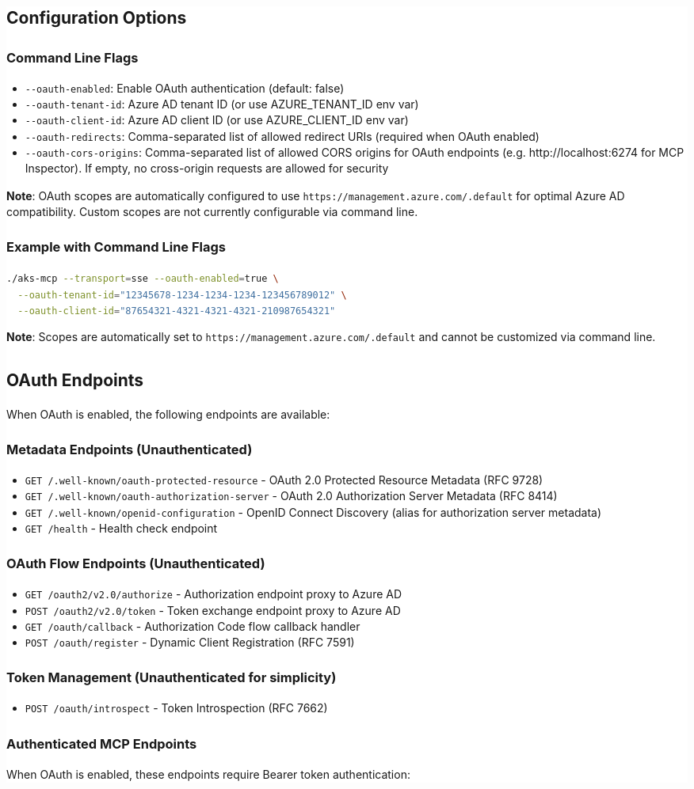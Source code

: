 ## Configuration Options

### Command Line Flags

- `--oauth-enabled`: Enable OAuth authentication (default: false)
- `--oauth-tenant-id`: Azure AD tenant ID (or use AZURE_TENANT_ID env var)
- `--oauth-client-id`: Azure AD client ID (or use AZURE_CLIENT_ID env var)
- `--oauth-redirects`: Comma-separated list of allowed redirect URIs (required when OAuth enabled)
- `--oauth-cors-origins`: Comma-separated list of allowed CORS origins for OAuth endpoints (e.g. http://localhost:6274 for MCP Inspector). If empty, no cross-origin requests are allowed for security

**Note**: OAuth scopes are automatically configured to use `https://management.azure.com/.default` for optimal Azure AD compatibility. Custom scopes are not currently configurable via command line.

### Example with Command Line Flags

```bash
./aks-mcp --transport=sse --oauth-enabled=true \
  --oauth-tenant-id="12345678-1234-1234-1234-123456789012" \
  --oauth-client-id="87654321-4321-4321-4321-210987654321"
```

**Note**: Scopes are automatically set to `https://management.azure.com/.default` and cannot be customized via command line.

## OAuth Endpoints

When OAuth is enabled, the following endpoints are available:

### Metadata Endpoints (Unauthenticated)

- `GET /.well-known/oauth-protected-resource` - OAuth 2.0 Protected Resource Metadata (RFC 9728)
- `GET /.well-known/oauth-authorization-server` - OAuth 2.0 Authorization Server Metadata (RFC 8414)
- `GET /.well-known/openid-configuration` - OpenID Connect Discovery (alias for authorization server metadata)
- `GET /health` - Health check endpoint

### OAuth Flow Endpoints (Unauthenticated)

- `GET /oauth2/v2.0/authorize` - Authorization endpoint proxy to Azure AD
- `POST /oauth2/v2.0/token` - Token exchange endpoint proxy to Azure AD
- `GET /oauth/callback` - Authorization Code flow callback handler
- `POST /oauth/register` - Dynamic Client Registration (RFC 7591)

### Token Management (Unauthenticated for simplicity)

- `POST /oauth/introspect` - Token Introspection (RFC 7662)

### Authenticated MCP Endpoints

When OAuth is enabled, these endpoints require Bearer token authentication:
